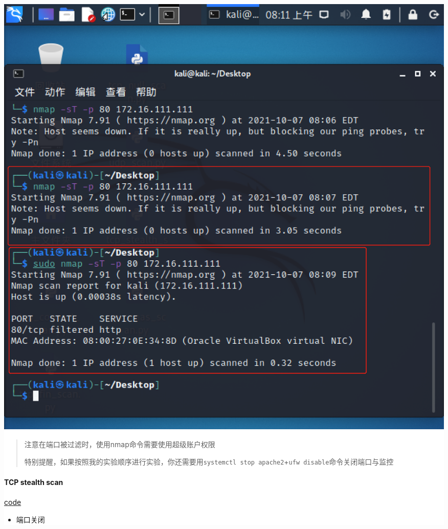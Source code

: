 ![0x05_d](/img/0x05_d.png)

> 注意在端口被过滤时，使用nmap命令需要使用超级账户权限
>
> 特别提醒，如果按照我的实验顺序进行实验，你还需要用`systemctl stop apache2`+`ufw disable`命令关闭端口与监控

#### TCP stealth scan

[code](https://github.com/CUCCS/2021-ns-public-Tbc-tang/blob/chap0x05/code/tcp_stealth_scan.py)

* 端口关闭
